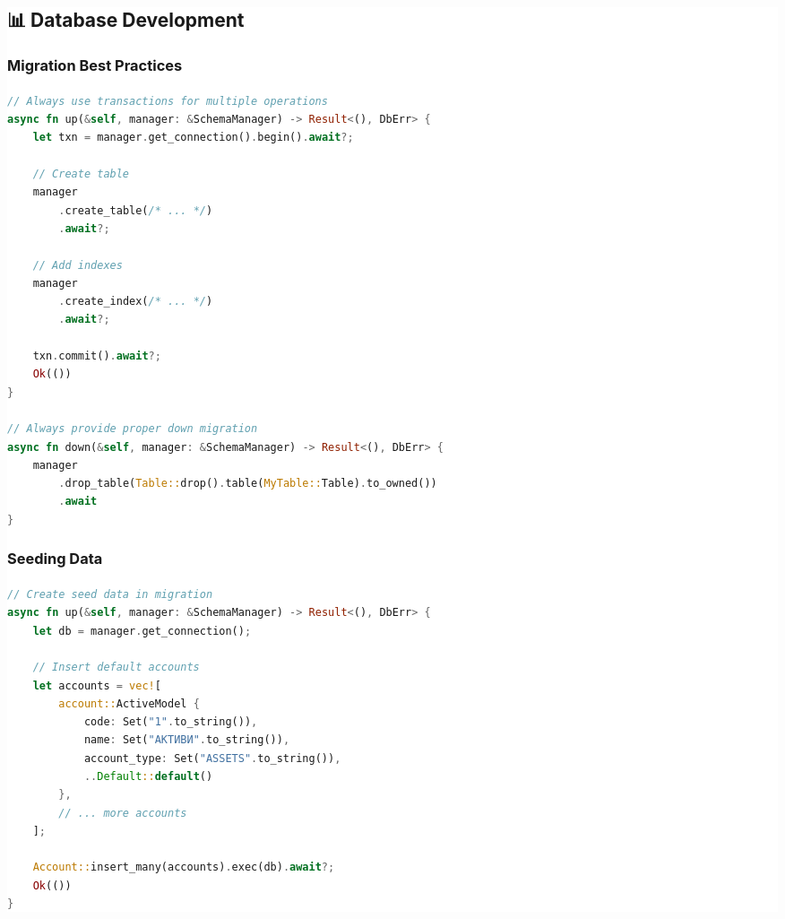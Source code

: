 ## 📊 Database Development

### Migration Best Practices

```rust
// Always use transactions for multiple operations
async fn up(&self, manager: &SchemaManager) -> Result<(), DbErr> {
    let txn = manager.get_connection().begin().await?;
    
    // Create table
    manager
        .create_table(/* ... */)
        .await?;
        
    // Add indexes
    manager
        .create_index(/* ... */)
        .await?;
        
    txn.commit().await?;
    Ok(())
}

// Always provide proper down migration
async fn down(&self, manager: &SchemaManager) -> Result<(), DbErr> {
    manager
        .drop_table(Table::drop().table(MyTable::Table).to_owned())
        .await
}
```

### Seeding Data

```rust
// Create seed data in migration
async fn up(&self, manager: &SchemaManager) -> Result<(), DbErr> {
    let db = manager.get_connection();
    
    // Insert default accounts
    let accounts = vec![
        account::ActiveModel {
            code: Set("1".to_string()),
            name: Set("АКТИВИ".to_string()),
            account_type: Set("ASSETS".to_string()),
            ..Default::default()
        },
        // ... more accounts
    ];
    
    Account::insert_many(accounts).exec(db).await?;
    Ok(())
}
```
